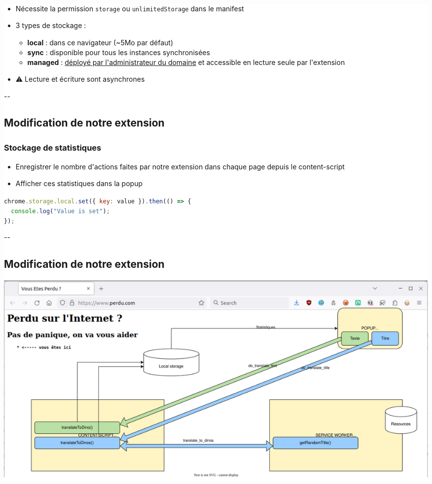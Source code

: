 * Nécessite la permission `storage` ou `unlimitedStorage` dans le manifest 

* 3 types de stockage :
  * **local** : dans ce navigateur (~5Mo par défaut)
  * **sync** : disponible pour tous les instances synchronisées
  * **managed** : [déployé par l'administrateur du domaine](https://developer.mozilla.org/fr/docs/Mozilla/Add-ons/WebExtensions/API/storage/managed) et accessible en lecture seule par l'extension

* ⚠️ Lecture et écriture sont asynchrones

--

## Modification de notre extension

### Stockage de statistiques

* Enregistrer le nombre d'actions faites par notre extension dans chaque page depuis le content-script

* Afficher ces statistiques dans la popup

```js
chrome.storage.local.set({ key: value }).then(() => {
  console.log("Value is set");
});
```

--

## Modification de notre extension

![](images/storage-message-flow.svg)
